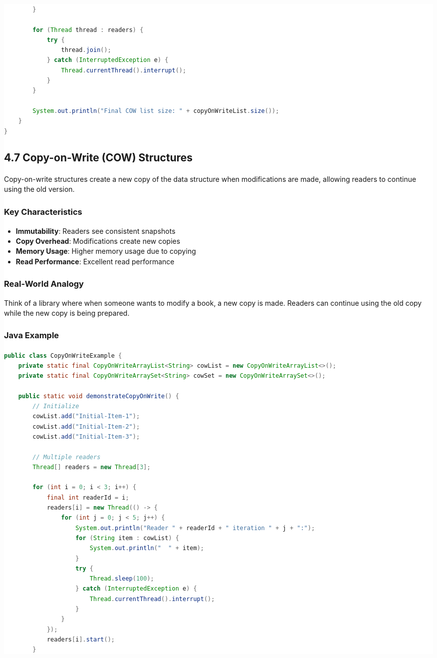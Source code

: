 ```java
        }
        
        for (Thread thread : readers) {
            try {
                thread.join();
            } catch (InterruptedException e) {
                Thread.currentThread().interrupt();
            }
        }
        
        System.out.println("Final COW list size: " + copyOnWriteList.size());
    }
}
```

## 4.7 Copy-on-Write (COW) Structures

Copy-on-write structures create a new copy of the data structure when modifications are made, allowing readers to continue using the old version.

### Key Characteristics
- **Immutability**: Readers see consistent snapshots
- **Copy Overhead**: Modifications create new copies
- **Memory Usage**: Higher memory usage due to copying
- **Read Performance**: Excellent read performance

### Real-World Analogy
Think of a library where when someone wants to modify a book, a new copy is made. Readers can continue using the old copy while the new copy is being prepared.

### Java Example
```java
public class CopyOnWriteExample {
    private static final CopyOnWriteArrayList<String> cowList = new CopyOnWriteArrayList<>();
    private static final CopyOnWriteArraySet<String> cowSet = new CopyOnWriteArraySet<>();
    
    public static void demonstrateCopyOnWrite() {
        // Initialize
        cowList.add("Initial-Item-1");
        cowList.add("Initial-Item-2");
        cowList.add("Initial-Item-3");
        
        // Multiple readers
        Thread[] readers = new Thread[3];
        
        for (int i = 0; i < 3; i++) {
            final int readerId = i;
            readers[i] = new Thread(() -> {
                for (int j = 0; j < 5; j++) {
                    System.out.println("Reader " + readerId + " iteration " + j + ":");
                    for (String item : cowList) {
                        System.out.println("  " + item);
                    }
                    try {
                        Thread.sleep(100);
                    } catch (InterruptedException e) {
                        Thread.currentThread().interrupt();
                    }
                }
            });
            readers[i].start();
        }
```